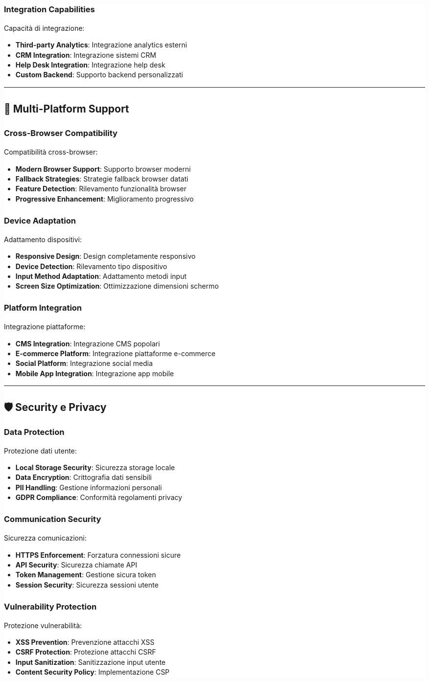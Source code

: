 ### **Integration Capabilities**
Capacità di integrazione:
- **Third-party Analytics**: Integrazione analytics esterni
- **CRM Integration**: Integrazione sistemi CRM
- **Help Desk Integration**: Integrazione help desk
- **Custom Backend**: Supporto backend personalizzati

---

## 📱 Multi-Platform Support

### **Cross-Browser Compatibility**
Compatibilità cross-browser:
- **Modern Browser Support**: Supporto browser moderni
- **Fallback Strategies**: Strategie fallback browser datati
- **Feature Detection**: Rilevamento funzionalità browser
- **Progressive Enhancement**: Miglioramento progressivo

### **Device Adaptation**
Adattamento dispositivi:
- **Responsive Design**: Design completamente responsivo
- **Device Detection**: Rilevamento tipo dispositivo
- **Input Method Adaptation**: Adattamento metodi input
- **Screen Size Optimization**: Ottimizzazione dimensioni schermo

### **Platform Integration**
Integrazione piattaforme:
- **CMS Integration**: Integrazione CMS popolari
- **E-commerce Platform**: Integrazione piattaforme e-commerce
- **Social Platform**: Integrazione social media
- **Mobile App Integration**: Integrazione app mobile

---

## 🛡️ Security e Privacy

### **Data Protection**
Protezione dati utente:
- **Local Storage Security**: Sicurezza storage locale
- **Data Encryption**: Crittografia dati sensibili
- **PII Handling**: Gestione informazioni personali
- **GDPR Compliance**: Conformità regolamenti privacy

### **Communication Security**
Sicurezza comunicazioni:
- **HTTPS Enforcement**: Forzatura connessioni sicure
- **API Security**: Sicurezza chiamate API
- **Token Management**: Gestione sicura token
- **Session Security**: Sicurezza sessioni utente

### **Vulnerability Protection**
Protezione vulnerabilità:
- **XSS Prevention**: Prevenzione attacchi XSS
- **CSRF Protection**: Protezione attacchi CSRF
- **Input Sanitization**: Sanitizzazione input utente
- **Content Security Policy**: Implementazione CSP
